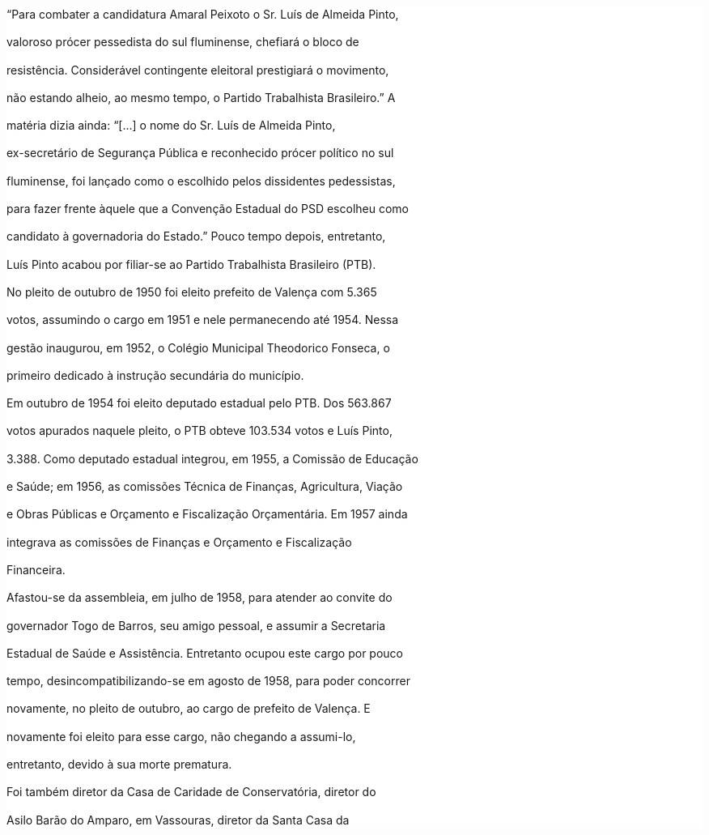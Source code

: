 “Para combater a candidatura Amaral Peixoto o Sr. Luís de Almeida Pinto,

valoroso prócer pessedista do sul fluminense, chefiará o bloco de

resistência. Considerável contingente eleitoral prestigiará o movimento,

não estando alheio, ao mesmo tempo, o Partido Trabalhista Brasileiro.” A

matéria dizia ainda: “[…] o nome do Sr. Luís de Almeida Pinto,

ex-secretário de Segurança Pública e reconhecido prócer político no sul

fluminense, foi lançado como o escolhido pelos dissidentes pedessistas,

para fazer frente àquele que a Convenção Estadual do PSD escolheu como

candidato à governadoria do Estado.” Pouco tempo depois, entretanto,

Luís Pinto acabou por filiar-se ao Partido Trabalhista Brasileiro (PTB).



No pleito de outubro de 1950 foi eleito prefeito de Valença com 5.365

votos, assumindo o cargo em 1951 e nele permanecendo até 1954. Nessa

gestão inaugurou, em 1952, o Colégio Municipal Theodorico Fonseca, o

primeiro dedicado à instrução secundária do município.



Em outubro de 1954 foi eleito deputado estadual pelo PTB. Dos 563.867

votos apurados naquele pleito, o PTB obteve 103.534 votos e Luís Pinto,

3.388. Como deputado estadual integrou, em 1955, a Comissão de Educação

e Saúde; em 1956, as comissões Técnica de Finanças, Agricultura, Viação

e Obras Públicas e Orçamento e Fiscalização Orçamentária. Em 1957 ainda

integrava as comissões de Finanças e Orçamento e Fiscalização

Financeira.



Afastou-se da assembleia, em julho de 1958, para atender ao convite do

governador Togo de Barros, seu amigo pessoal, e assumir a Secretaria

Estadual de Saúde e Assistência. Entretanto ocupou este cargo por pouco

tempo, desincompatibilizando-se em agosto de 1958, para poder concorrer

novamente, no pleito de outubro, ao cargo de prefeito de Valença. E

novamente foi eleito para esse cargo, não chegando a assumi-lo,

entretanto, devido à sua morte prematura.



Foi também diretor da Casa de Caridade de Conservatória, diretor do

Asilo Barão do Amparo, em Vassouras, diretor da Santa Casa da
